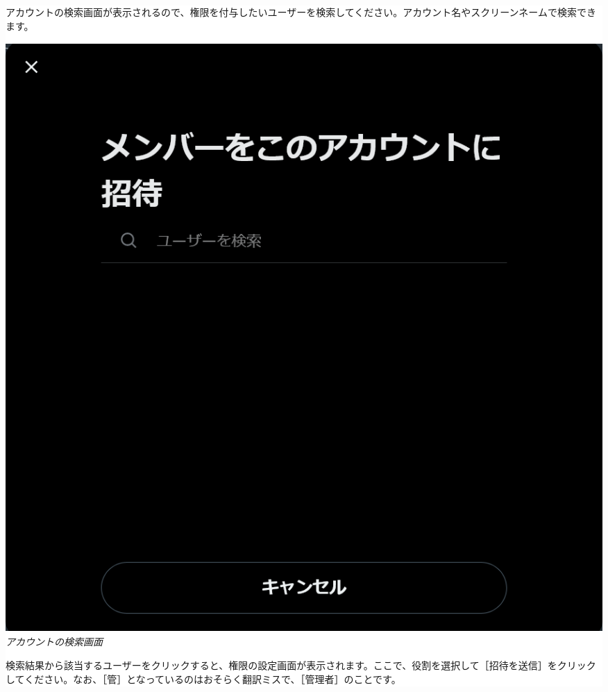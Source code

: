 アカウントの検索画面が表示されるので、権限を付与したいユーザーを検索してください。アカウント名やスクリーンネームで検索できます。

![アカウントの検索画面](./image-2.png)
*アカウントの検索画面*

検索結果から該当するユーザーをクリックすると、権限の設定画面が表示されます。ここで、役割を選択して［招待を送信］をクリックしてください。なお、［管］となっているのはおそらく翻訳ミスで、［管理者］のことです。
